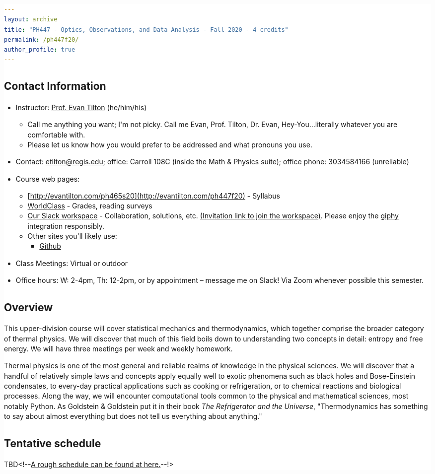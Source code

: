 ```yaml
---
layout: archive
title: "PH447 - Optics, Observations, and Data Analysis - Fall 2020 - 4 credits"
permalink: /ph447f20/
author_profile: true
---
```


## Contact Information

-   Instructor: [Prof. Evan Tilton](http://evantilton.com) (he/him/his)
	- Call me anything you want; I'm not picky. Call me Evan, Prof. Tilton, Dr. Evan, Hey-You...literally whatever you are comfortable with.
	- Please let us know how you would prefer to be addressed and what pronouns you use.
-   Contact: <etilton@regis.edu>; office: Carroll 108C (inside the Math & Physics suite); office phone: 3034584166 (unreliable)
-   Course web pages:
	- [http://evantilton.com/ph465s20](http://evantilton.com/ph447f20) - Syllabus
	- [WorldClass](https://worldclass.regis.edu) - Grades, reading surveys
	- [Our Slack workspace](https://ph447s20.slack.com) - Collaboration, solutions, etc. [(Invitation link to join the workspace)](https://join.slack.com/t/ph447f20/shared_invite/zt-gox5z00x-YyOP3hVwwdFD6M1EUFI0Dg). Please enjoy the [giphy](https://get.slack.help/hc/en-us/articles/204714258-Giphy-for-Slack#post-a-gif) integration responsibly.
	- Other sites you'll likely use:
		- [Github](https://github.com)

-   Class Meetings: Virtual or outdoor
-   Office hours: W: 2-4pm, Th: 12-2pm, or by appointment – message me on Slack! Via Zoom whenever possible this semester.



## Overview
This upper-division course will cover statistical mechanics and thermodynamics, which together comprise the broader category of thermal physics. We will discover that much of this field boils down to understanding two concepts in detail: entropy and free energy. We will have three meetings per week and weekly homework. 

Thermal physics is one of the most general and reliable realms of knowledge in the physical sciences. We will discover that a handful of relatively simple laws and concepts apply equally well to exotic phenomena such as black holes and Bose-Einstein condensates, to every-day practical applications such as cooking or refrigeration, or to chemical reactions and biological processes. Along the way, we will encounter computational tools common to the physical and mathematical sciences, most notably Python. As Goldstein & Goldstein put it in their book *The Refrigerator and the Universe*, "Thermodynamics has something to say about almost everything but does not tell us everything about anything."


## Tentative schedule
TBD<!--[A rough schedule can be found at here.](./schedule/)--!>

